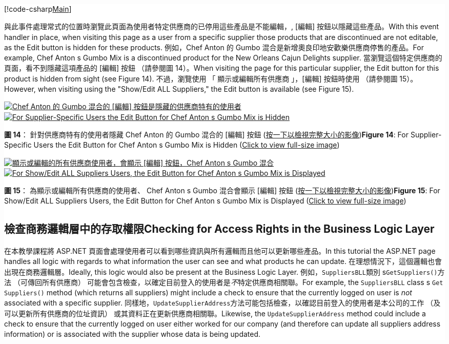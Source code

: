 
[!code-csharp[Main](limiting-data-modification-functionality-based-on-the-user-cs/samples/sample6.cs)]

<span data-ttu-id="4e5b4-245">與此事件處理常式的位置時瀏覽此頁面為使用者特定供應商的已停用這些產品是不能編輯，, [編輯] 按鈕以隱藏這些產品。</span><span class="sxs-lookup"><span data-stu-id="4e5b4-245">With this event handler in place, when visiting this page as a user from a specific supplier those products that are discontinued are not editable, as the Edit button is hidden for these products.</span></span> <span data-ttu-id="4e5b4-246">例如，Chef Anton 的 Gumbo 混合是新增奧良印地安歡樂供應商停售的產品。</span><span class="sxs-lookup"><span data-stu-id="4e5b4-246">For example, Chef Anton s Gumbo Mix is a discontinued product for the New Orleans Cajun Delights supplier.</span></span> <span data-ttu-id="4e5b4-247">當瀏覽這個特定供應商的頁面，看不到隱藏這項產品的 [編輯] 按鈕 （請參閱圖 14）。</span><span class="sxs-lookup"><span data-stu-id="4e5b4-247">When visiting the page for this particular supplier, the Edit button for this product is hidden from sight (see Figure 14).</span></span> <span data-ttu-id="4e5b4-248">不過，瀏覽使用 「 顯示或編輯所有供應商 」，[編輯] 按鈕時使用 （請參閱圖 15）。</span><span class="sxs-lookup"><span data-stu-id="4e5b4-248">However, when visiting using the "Show/Edit ALL Suppliers," the Edit button is available (see Figure 15).</span></span>


<span data-ttu-id="4e5b4-249">[![Chef Anton 的 Gumbo 混合的 [編輯] 按鈕是隱藏的供應商特有的使用者](limiting-data-modification-functionality-based-on-the-user-cs/_static/image41.png)](limiting-data-modification-functionality-based-on-the-user-cs/_static/image40.png)</span><span class="sxs-lookup"><span data-stu-id="4e5b4-249">[![For Supplier-Specific Users the Edit Button for Chef Anton s Gumbo Mix is Hidden](limiting-data-modification-functionality-based-on-the-user-cs/_static/image41.png)](limiting-data-modification-functionality-based-on-the-user-cs/_static/image40.png)</span></span>

<span data-ttu-id="4e5b4-250">**圖 14**： 針對供應商特有的使用者隱藏 Chef Anton 的 Gumbo 混合的 [編輯] 按鈕 ([按一下以檢視完整大小的影像](limiting-data-modification-functionality-based-on-the-user-cs/_static/image42.png))</span><span class="sxs-lookup"><span data-stu-id="4e5b4-250">**Figure 14**: For Supplier-Specific Users the Edit Button for Chef Anton s Gumbo Mix is Hidden ([Click to view full-size image](limiting-data-modification-functionality-based-on-the-user-cs/_static/image42.png))</span></span>


<span data-ttu-id="4e5b4-251">[![顯示或編輯的所有供應商使用者，會顯示 [編輯] 按鈕，Chef Anton s Gumbo 混合](limiting-data-modification-functionality-based-on-the-user-cs/_static/image44.png)](limiting-data-modification-functionality-based-on-the-user-cs/_static/image43.png)</span><span class="sxs-lookup"><span data-stu-id="4e5b4-251">[![For Show/Edit ALL Suppliers Users, the Edit Button for Chef Anton s Gumbo Mix is Displayed](limiting-data-modification-functionality-based-on-the-user-cs/_static/image44.png)](limiting-data-modification-functionality-based-on-the-user-cs/_static/image43.png)</span></span>

<span data-ttu-id="4e5b4-252">**圖 15**： 為顯示或編輯所有供應商的使用者、 Chef Anton s Gumbo 混合會顯示 [編輯] 按鈕 ([按一下以檢視完整大小的影像](limiting-data-modification-functionality-based-on-the-user-cs/_static/image45.png))</span><span class="sxs-lookup"><span data-stu-id="4e5b4-252">**Figure 15**: For Show/Edit ALL Suppliers Users, the Edit Button for Chef Anton s Gumbo Mix is Displayed ([Click to view full-size image](limiting-data-modification-functionality-based-on-the-user-cs/_static/image45.png))</span></span>


## <a name="checking-for-access-rights-in-the-business-logic-layer"></a><span data-ttu-id="4e5b4-253">檢查商務邏輯層中的存取權限</span><span class="sxs-lookup"><span data-stu-id="4e5b4-253">Checking for Access Rights in the Business Logic Layer</span></span>

<span data-ttu-id="4e5b4-254">在本教學課程將 ASP.NET 頁面會處理使用者可以看到哪些資訊與所有邏輯而且他可以更新哪些產品。</span><span class="sxs-lookup"><span data-stu-id="4e5b4-254">In this tutorial the ASP.NET page handles all logic with regards to what information the user can see and what products he can update.</span></span> <span data-ttu-id="4e5b4-255">在理想情況下，這個邏輯也會出現在商務邏輯層。</span><span class="sxs-lookup"><span data-stu-id="4e5b4-255">Ideally, this logic would also be present at the Business Logic Layer.</span></span> <span data-ttu-id="4e5b4-256">例如，`SuppliersBLL`類別 s`GetSuppliers()`方法 （可傳回所有供應商） 可能會包含檢查，以確定目前登入的使用者是*不*特定供應商相關聯。</span><span class="sxs-lookup"><span data-stu-id="4e5b4-256">For example, the `SuppliersBLL` class s `GetSuppliers()` method (which returns all suppliers) might include a check to ensure that the currently logged on user is *not* associated with a specific supplier.</span></span> <span data-ttu-id="4e5b4-257">同樣地，`UpdateSupplierAddress`方法可能包括檢查，以確認目前登入的使用者是本公司的工作 （及可以更新所有供應商的位址資訊） 或其資料正在更新供應商相關聯。</span><span class="sxs-lookup"><span data-stu-id="4e5b4-257">Likewise, the `UpdateSupplierAddress` method could include a check to ensure that the currently logged on user either worked for our company (and therefore can update all suppliers address information) or is associated with the supplier whose data is being updated.</span></span>
